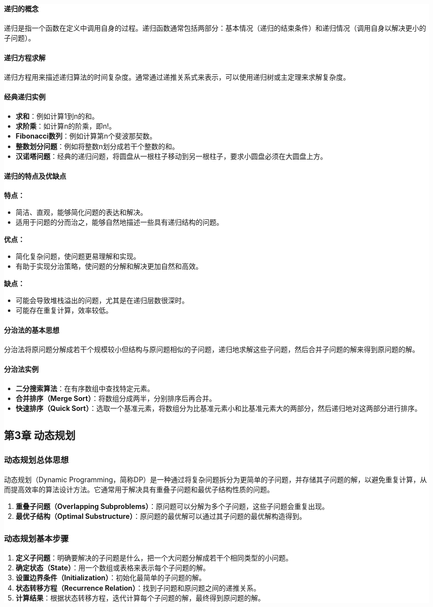 #### 递归的概念

递归是指一个函数在定义中调用自身的过程。递归函数通常包括两部分：基本情况（递归的结束条件）和递归情况（调用自身以解决更小的子问题）。

#### 递归方程求解

递归方程用来描述递归算法的时间复杂度。通常通过递推关系式来表示，可以使用递归树或主定理来求解复杂度。

#### 经典递归实例

- **求和**：例如计算1到n的和。
- **求阶乘**：如计算n的阶乘，即n!。
- **Fibonacci数列**：例如计算第n个斐波那契数。
- **整数划分问题**：例如将整数n划分成若干个整数的和。
- **汉诺塔问题**：经典的递归问题，将圆盘从一根柱子移动到另一根柱子，要求小圆盘必须在大圆盘上方。

#### 递归的特点及优缺点

**特点：**

- 简洁、直观，能够简化问题的表达和解决。
- 适用于问题的分而治之，能够自然地描述一些具有递归结构的问题。

**优点：**

- 简化复杂问题，使问题更易理解和实现。
- 有助于实现分治策略，使问题的分解和解决更加自然和高效。

**缺点：**

- 可能会导致堆栈溢出的问题，尤其是在递归层数很深时。
- 可能存在重复计算，效率较低。

#### 分治法的基本思想

分治法将原问题分解成若干个规模较小但结构与原问题相似的子问题，递归地求解这些子问题，然后合并子问题的解来得到原问题的解。

#### 分治法实例

- **二分搜索算法**：在有序数组中查找特定元素。
- **合并排序（Merge Sort）**：将数组分成两半，分别排序后再合并。
- **快速排序（Quick Sort）**：选取一个基准元素，将数组分为比基准元素小和比基准元素大的两部分，然后递归地对这两部分进行排序。

## 第3章 动态规划

### 动态规划总体思想

动态规划（Dynamic Programming，简称DP）是一种通过将复杂问题拆分为更简单的子问题，并存储其子问题的解，以避免重复计算，从而提高效率的算法设计方法。它通常用于解决具有重叠子问题和最优子结构性质的问题。

1. **重叠子问题（Overlapping Subproblems）**：原问题可以分解为多个子问题，这些子问题会重复出现。
2. **最优子结构（Optimal Substructure）**：原问题的最优解可以通过其子问题的最优解构造得到。

### 动态规划基本步骤

1. **定义子问题**：明确要解决的子问题是什么，把一个大问题分解成若干个相同类型的小问题。
2. **确定状态（State）**：用一个数组或表格来表示每个子问题的解。
3. **设置边界条件（Initialization）**：初始化最简单的子问题的解。
4. **状态转移方程（Recurrence Relation）**：找到子问题和原问题之间的递推关系。
5. **计算结果**：根据状态转移方程，迭代计算每个子问题的解，最终得到原问题的解。
